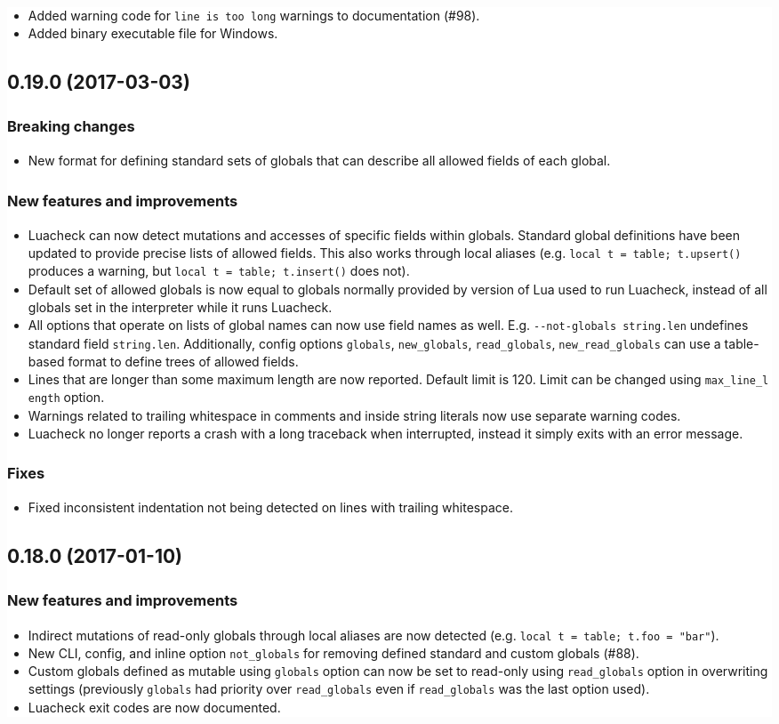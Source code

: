 * Added warning code for `line is too long` warnings to documentation (#98).
* Added binary executable file for Windows.

## 0.19.0 (2017-03-03)

### Breaking changes

* New format for defining standard sets of globals that can
  describe all allowed fields of each global.

### New features and improvements

* Luacheck can now detect mutations and accesses of specific fields
  within globals. Standard global definitions have been updated
  to provide precise lists of allowed fields. This also
  works through local aliases (e.g. `local t = table; t.upsert()`
  produces a warning, but `local t = table; t.insert()` does not).
* Default set of allowed globals is now equal to globals normally
  provided by version of Lua used to run Luacheck, instead of
  all globals set in the interpreter while it runs Luacheck.
* All options that operate on lists of global names can now use
  field names as well. E.g. `--not-globals string.len` undefines
  standard field `string.len`. Additionally, config options
  `globals`, `new_globals`, `read_globals`, `new_read_globals`
  can use a table-based format to define trees of allowed fields.
* Lines that are longer than some maximum length are now reported.
  Default limit is 120. Limit can be changed using `max_line_length`
  option.
* Warnings related to trailing whitespace in comments
  and inside string literals now use separate warning codes.
* Luacheck no longer reports a crash with a long traceback when
  interrupted, instead it simply exits with an error message.

### Fixes

* Fixed inconsistent indentation not being detected on lines
  with trailing whitespace.

## 0.18.0 (2017-01-10)

### New features and improvements

* Indirect mutations of read-only globals through local aliases
  are now detected (e.g. `local t = table; t.foo = "bar"`).
* New CLI, config, and inline option `not_globals` for removing
  defined standard and custom globals (#88).
* Custom globals defined as mutable using `globals` option
  can now be set to read-only using `read_globals` option
  in overwriting settings (previously `globals` had priority
  over `read_globals` even if `read_globals` was the last
  option used).
* Luacheck exit codes are now documented.
